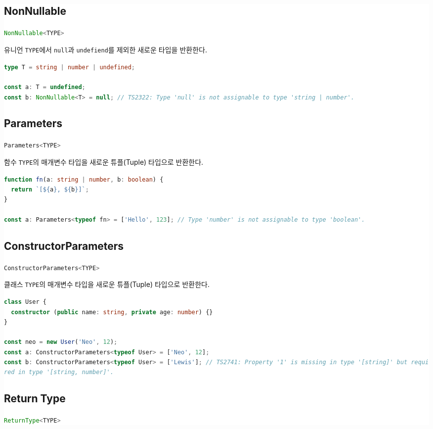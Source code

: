 ## NonNullable

```ts
NonNullable<TYPE>
```

유니언 `TYPE`에서 `null`과 `undefiend`를 제외한 새로운 타입을 반환한다.

```ts
type T = string | number | undefined;

const a: T = undefined;
const b: NonNullable<T> = null; // TS2322: Type 'null' is not assignable to type 'string | number'.
```

## Parameters

```ts
Parameters<TYPE>
```

함수 `TYPE`의 매개변수 타입을 새로운 튜플(Tuple) 타입으로 반환한다.

```ts
function fn(a: string | number, b: boolean) {
  return `[${a}, ${b}]`;
}

const a: Parameters<typeof fn> = ['Hello', 123]; // Type 'number' is not assignable to type 'boolean'.
```

## ConstructorParameters

```ts
ConstructorParameters<TYPE>
```

클래스 `TYPE`의 매개변수 타입을 새로운 튜플(Tuple) 타입으로 반환한다.

```ts
class User {
  constructor (public name: string, private age: number) {}
}

const neo = new User('Neo', 12);
const a: ConstructorParameters<typeof User> = ['Neo', 12];
const b: ConstructorParameters<typeof User> = ['Lewis']; // TS2741: Property '1' is missing in type '[string]' but required in type '[string, number]'.
```

## Return Type

```ts
ReturnType<TYPE>
```
